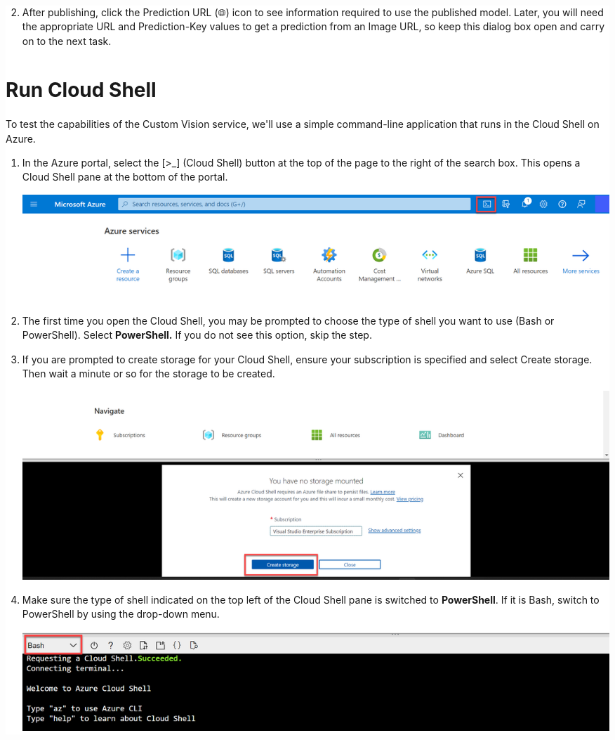 
2. After publishing, click the Prediction URL (🌐) icon to see information required to use the published model. Later, you will need the appropriate URL and Prediction-Key values to get a prediction from an Image URL, so keep this dialog box open and carry on to the next task.

<h1> Run Cloud Shell </h1>

To test the capabilities of the Custom Vision service, we'll use a simple command-line application that runs in the Cloud Shell on Azure.

1. In the Azure portal, select the [>_] (Cloud Shell) button at the top of the page to the right of the search box. This opens a Cloud Shell pane at the bottom of the portal.

    ![Cloud Shell](./images/powershell-portal-guide-1.png)

2. The first time you open the Cloud Shell, you may be prompted to choose the type of shell you want to use (Bash or PowerShell). Select <b>PowerShell.</b> If you do not see this option, skip the step.

3. If you are prompted to create storage for your Cloud Shell, ensure your subscription is specified and select Create storage. Then wait a minute or so for the storage to be created.

    ![Cloud Shell 2](./images/powershell-portal-guide-2.png)

4. Make sure the type of shell indicated on the top left of the Cloud Shell pane is switched to <b>PowerShell</b>. If it is Bash, switch to PowerShell by using the drop-down menu.

    ![Cloud Shell 3](./images/powershell-portal-guide-3.png)
